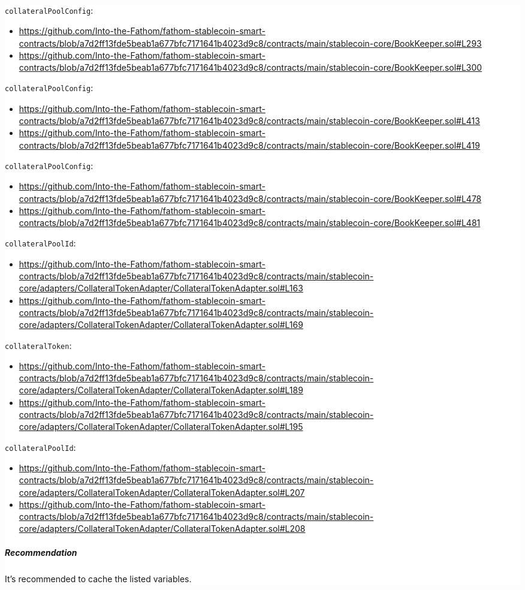 ``collateralPoolConfig``:
- https://github.com/Into-the-Fathom/fathom-stablecoin-smart-contracts/blob/a7d2ff13fde5beab1a677bfc7171641b4023d9c8/contracts/main/stablecoin-core/BookKeeper.sol#L293
- https://github.com/Into-the-Fathom/fathom-stablecoin-smart-contracts/blob/a7d2ff13fde5beab1a677bfc7171641b4023d9c8/contracts/main/stablecoin-core/BookKeeper.sol#L300

``collateralPoolConfig``:
- https://github.com/Into-the-Fathom/fathom-stablecoin-smart-contracts/blob/a7d2ff13fde5beab1a677bfc7171641b4023d9c8/contracts/main/stablecoin-core/BookKeeper.sol#L413
- https://github.com/Into-the-Fathom/fathom-stablecoin-smart-contracts/blob/a7d2ff13fde5beab1a677bfc7171641b4023d9c8/contracts/main/stablecoin-core/BookKeeper.sol#L419

``collateralPoolConfig``:
- https://github.com/Into-the-Fathom/fathom-stablecoin-smart-contracts/blob/a7d2ff13fde5beab1a677bfc7171641b4023d9c8/contracts/main/stablecoin-core/BookKeeper.sol#L478
- https://github.com/Into-the-Fathom/fathom-stablecoin-smart-contracts/blob/a7d2ff13fde5beab1a677bfc7171641b4023d9c8/contracts/main/stablecoin-core/BookKeeper.sol#L481

``collateralPoolId``:
- https://github.com/Into-the-Fathom/fathom-stablecoin-smart-contracts/blob/a7d2ff13fde5beab1a677bfc7171641b4023d9c8/contracts/main/stablecoin-core/adapters/CollateralTokenAdapter/CollateralTokenAdapter.sol#L163
- https://github.com/Into-the-Fathom/fathom-stablecoin-smart-contracts/blob/a7d2ff13fde5beab1a677bfc7171641b4023d9c8/contracts/main/stablecoin-core/adapters/CollateralTokenAdapter/CollateralTokenAdapter.sol#L169

``collateralToken``:
- https://github.com/Into-the-Fathom/fathom-stablecoin-smart-contracts/blob/a7d2ff13fde5beab1a677bfc7171641b4023d9c8/contracts/main/stablecoin-core/adapters/CollateralTokenAdapter/CollateralTokenAdapter.sol#L189
- https://github.com/Into-the-Fathom/fathom-stablecoin-smart-contracts/blob/a7d2ff13fde5beab1a677bfc7171641b4023d9c8/contracts/main/stablecoin-core/adapters/CollateralTokenAdapter/CollateralTokenAdapter.sol#L195

``collateralPoolId``:
- https://github.com/Into-the-Fathom/fathom-stablecoin-smart-contracts/blob/a7d2ff13fde5beab1a677bfc7171641b4023d9c8/contracts/main/stablecoin-core/adapters/CollateralTokenAdapter/CollateralTokenAdapter.sol#L207
- https://github.com/Into-the-Fathom/fathom-stablecoin-smart-contracts/blob/a7d2ff13fde5beab1a677bfc7171641b4023d9c8/contracts/main/stablecoin-core/adapters/CollateralTokenAdapter/CollateralTokenAdapter.sol#L208

##### Recommendation
It’s recommended to cache the listed variables.